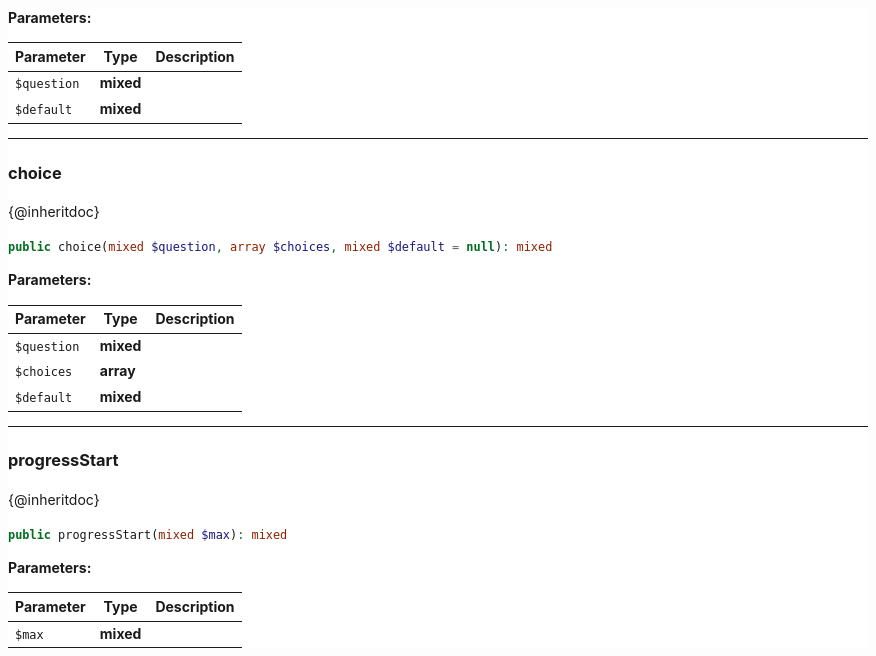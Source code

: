 






**Parameters:**

| Parameter | Type | Description |
|-----------|------|-------------|
| `$question` | **mixed** |  |
| `$default` | **mixed** |  |




***

### choice

{@inheritdoc}

```php
public choice(mixed $question, array $choices, mixed $default = null): mixed
```








**Parameters:**

| Parameter | Type | Description |
|-----------|------|-------------|
| `$question` | **mixed** |  |
| `$choices` | **array** |  |
| `$default` | **mixed** |  |




***

### progressStart

{@inheritdoc}

```php
public progressStart(mixed $max): mixed
```








**Parameters:**

| Parameter | Type | Description |
|-----------|------|-------------|
| `$max` | **mixed** |  |
